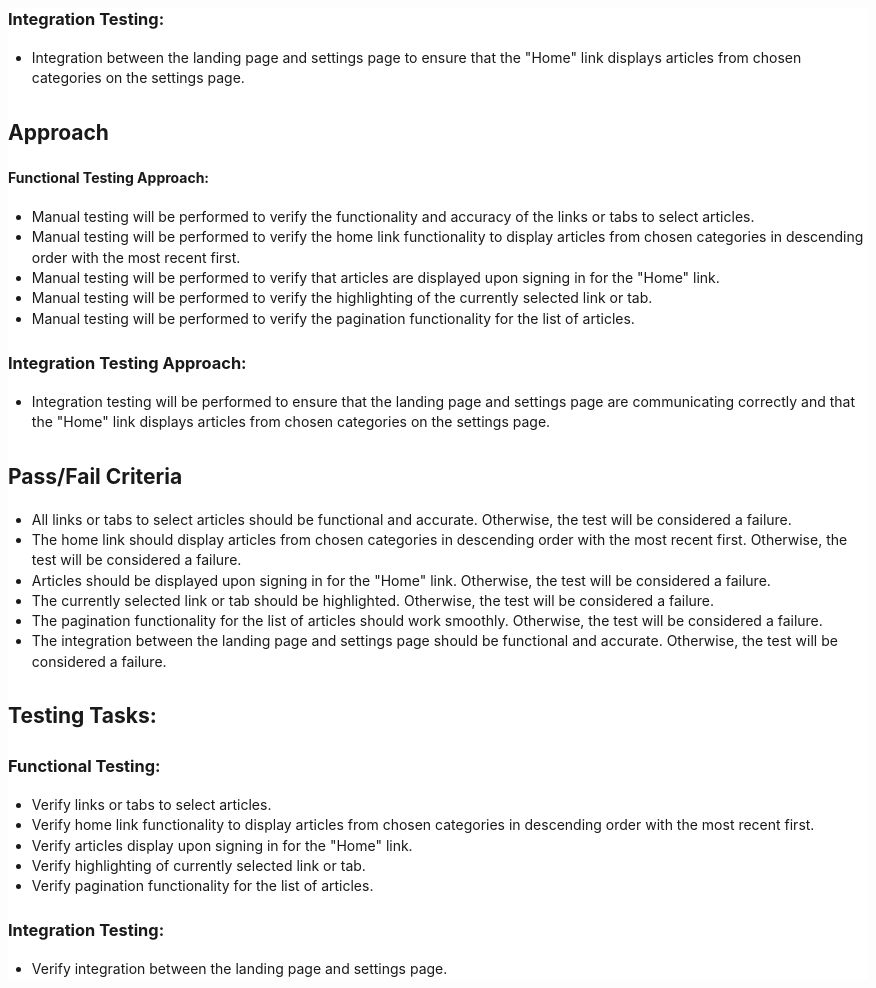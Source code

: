 ### Integration Testing:
- Integration between the landing page and settings page to ensure that the "Home" link displays articles from chosen categories on the settings page.

## Approach
#### Functional Testing Approach:
- Manual testing will be performed to verify the functionality and accuracy of the links or tabs to select articles.
- Manual testing will be performed to verify the home link functionality to display articles from chosen categories in descending order with the most recent first.
- Manual testing will be performed to verify that articles are displayed upon signing in for the "Home" link.
- Manual testing will be performed to verify the highlighting of the currently selected link or tab.
- Manual testing will be performed to verify the pagination functionality for the list of articles.

### Integration Testing Approach:
- Integration testing will be performed to ensure that the landing page and settings page are communicating correctly and that the "Home" link displays articles from chosen categories on the settings page.

## Pass/Fail Criteria
- All links or tabs to select articles should be functional and accurate. Otherwise, the test will be considered a failure.
- The home link should display articles from chosen categories in descending order with the most recent first. Otherwise, the test will be considered a failure.
- Articles should be displayed upon signing in for the "Home" link. Otherwise, the test will be considered a failure.
- The currently selected link or tab should be highlighted. Otherwise, the test will be considered a failure.
- The pagination functionality for the list of articles should work smoothly. Otherwise, the test will be considered a failure.
- The integration between the landing page and settings page should be functional and accurate. Otherwise, the test will be considered a failure.

## Testing Tasks:
### Functional Testing:
- Verify links or tabs to select articles.
- Verify home link functionality to display articles from chosen categories in descending order with the most recent first.
- Verify articles display upon signing in for the "Home" link.
- Verify highlighting of currently selected link or tab.
- Verify pagination functionality for the list of articles.

### Integration Testing:
- Verify integration between the landing page and settings page.
